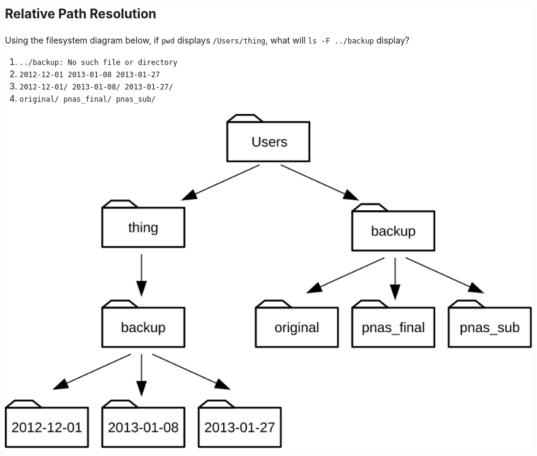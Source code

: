 </section>



<section class="challenge panel panel-success">
<div class="panel-heading">
<h2><span class="fa fa-pencil"></span> Relative Path Resolution</h2>
</div>


<div class="panel-body">

<p>Using the filesystem diagram below, if <code>pwd</code> displays <code>/Users/thing</code>,
what will <code>ls -F ../backup</code> display?</p>
<ol>
<li><code>../backup: No such file or directory</code></li>
<li><code>2012-12-01 2013-01-08 2013-01-27</code></li>
<li><code>2012-12-01/ 2013-01-08/ 2013-01-27/</code></li>
<li><code>original/ pnas_final/ pnas_sub/</code></li>
</ol>
<p><img alt="File System for Challenge Questions" src="filesystem-challenge.svg" /></p>

</div>

</section>


